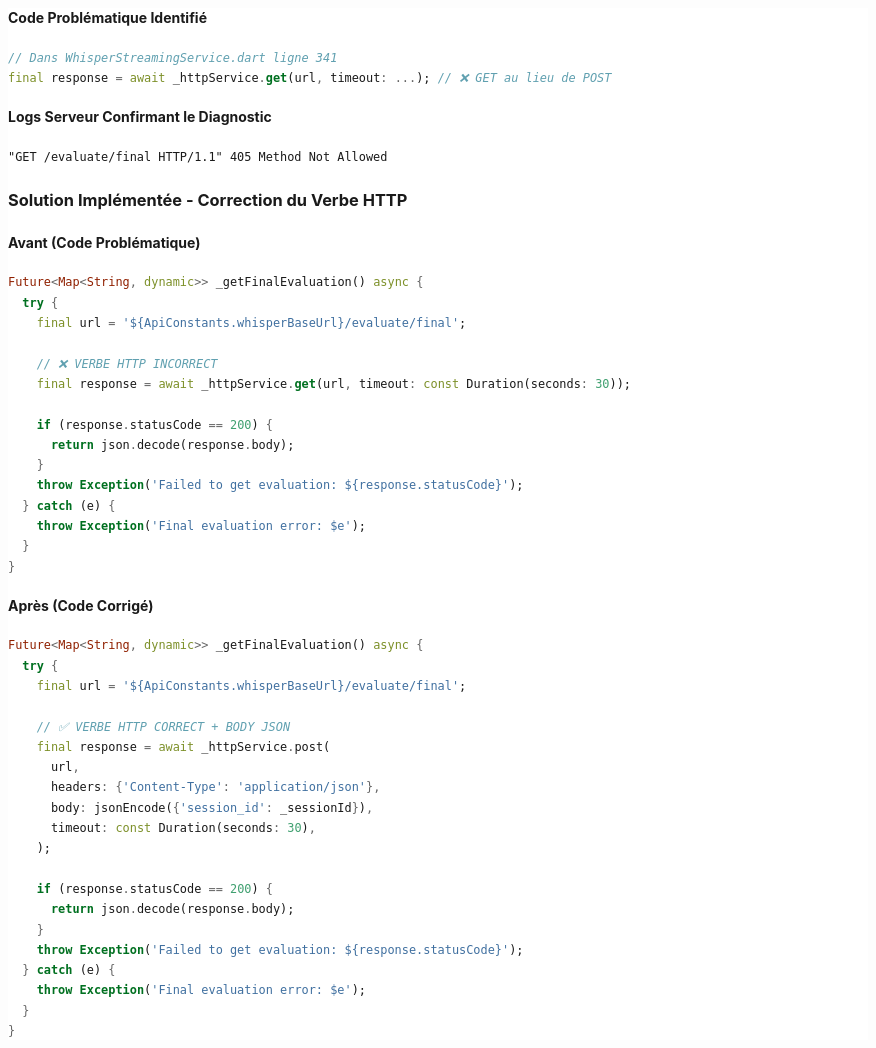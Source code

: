 #### Code Problématique Identifié
```dart
// Dans WhisperStreamingService.dart ligne 341
final response = await _httpService.get(url, timeout: ...); // ❌ GET au lieu de POST
```

#### Logs Serveur Confirmant le Diagnostic
```
"GET /evaluate/final HTTP/1.1" 405 Method Not Allowed
```

### Solution Implémentée - Correction du Verbe HTTP

#### Avant (Code Problématique)
```dart
Future<Map<String, dynamic>> _getFinalEvaluation() async {
  try {
    final url = '${ApiConstants.whisperBaseUrl}/evaluate/final';
    
    // ❌ VERBE HTTP INCORRECT
    final response = await _httpService.get(url, timeout: const Duration(seconds: 30));
    
    if (response.statusCode == 200) {
      return json.decode(response.body);
    }
    throw Exception('Failed to get evaluation: ${response.statusCode}');
  } catch (e) {
    throw Exception('Final evaluation error: $e');
  }
}
```

#### Après (Code Corrigé)
```dart
Future<Map<String, dynamic>> _getFinalEvaluation() async {
  try {
    final url = '${ApiConstants.whisperBaseUrl}/evaluate/final';
    
    // ✅ VERBE HTTP CORRECT + BODY JSON
    final response = await _httpService.post(
      url,
      headers: {'Content-Type': 'application/json'},
      body: jsonEncode({'session_id': _sessionId}),
      timeout: const Duration(seconds: 30),
    );
    
    if (response.statusCode == 200) {
      return json.decode(response.body);
    }
    throw Exception('Failed to get evaluation: ${response.statusCode}');
  } catch (e) {
    throw Exception('Final evaluation error: $e');
  }
}
```
